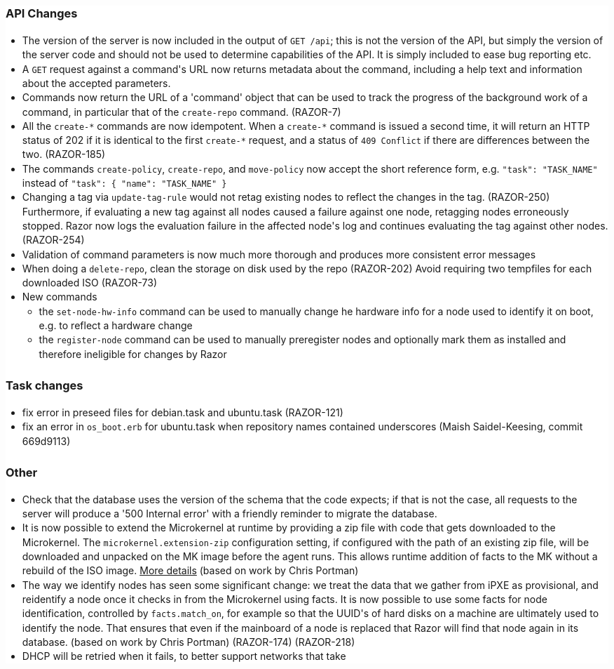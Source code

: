 ### API Changes
+ The version of the server is now included in the output of `GET /api`;
  this is not the version of the API, but simply the version of the server
  code and should not be used to determine capabilities of the API. It is
  simply included to ease bug reporting etc.
+ A `GET` request against a command's URL now returns metadata about the
  command, including a help text and information about the accepted
  parameters.
+ Commands now return the URL of a 'command' object that can be used to
  track the progress of the background work of a command, in particular
  that of the `create-repo` command. (RAZOR-7)
+ All the `create-*` commands are now idempotent. When a `create-*` command
  is issued a second time, it will return an HTTP status of 202 if it is
  identical to the first `create-*` request, and a status of `409 Conflict`
  if there are differences between the two. (RAZOR-185)
+ The commands `create-policy`, `create-repo`, and `move-policy` now accept
  the short reference form, e.g. `"task": "TASK_NAME"` instead of `"task":
  { "name": "TASK_NAME" }`
+ Changing a tag via `update-tag-rule` would not retag existing nodes to
  reflect the changes in the tag. (RAZOR-250) Furthermore, if evaluating a
  new tag against all nodes caused a failure against one node, retagging
  nodes erroneously stopped. Razor now logs the evaluation failure in the
  affected node's log and continues evaluating the tag against other
  nodes. (RAZOR-254)
+ Validation of command parameters is now much more thorough and produces
  more consistent error messages
+ When doing a `delete-repo`, clean the storage on disk used by the repo
  (RAZOR-202) Avoid requiring two tempfiles for each downloaded ISO
  (RAZOR-73)
+ New commands
  + the `set-node-hw-info` command can be used to manually change he
    hardware info for a node used to identify it on boot, e.g. to reflect a
    hardware change
  + the `register-node` command can be used to manually preregister nodes
    and optionally mark them as installed and therefore ineligible for
    changes by Razor

### Task changes
+ fix error in preseed files for debian.task and ubuntu.task (RAZOR-121)
+ fix an error in `os_boot.erb` for ubuntu.task when repository names
  contained underscores (Maish Saidel-Keesing, commit 669d9113)

### Other
+ Check that the database uses the version of the schema that the code
  expects; if that is not the case, all requests to the server will produce
  a '500 Internal error' with a friendly reminder to migrate the database.
+ It is now possible to extend the Microkernel at runtime by providing a
  zip file with code that gets downloaded to the Microkernel. The
  `microkernel.extension-zip` configuration setting, if configured with the
  path of an existing zip file, will be downloaded and unpacked on the MK
  image before the agent runs.  This allows runtime addition of facts to
  the MK without a rebuild of the ISO image. [More details](https://github.com/puppetlabs/razor-server/blob/master/doc/mk-extension.zip.md) (based on work by Chris Portman)
+ The way we identify nodes has seen some significant change: we treat the
  data that we gather from iPXE as provisional, and reidentify a node once
  it checks in from the Microkernel using facts. It is now possible to use
  some facts for node identification, controlled by `facts.match_on`, for
  example so that the UUID's of hard disks on a machine are ultimately used
  to identify the node. That ensures that even if the mainboard of a node
  is replaced that Razor will find that node again in its database. (based
  on work by Chris Portman) (RAZOR-174) (RAZOR-218)
+ DHCP will be retried when it fails, to better support networks that take